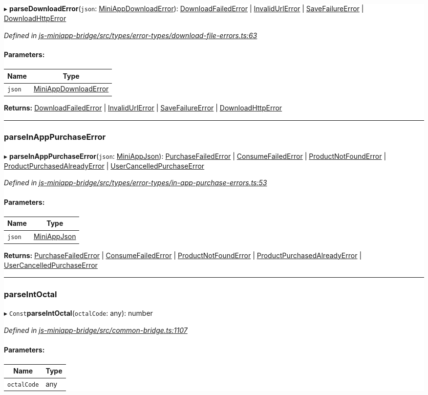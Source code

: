 ▸ **parseDownloadError**(`json`: [MiniAppDownloadError](interfaces/miniappdownloaderror.md)): [DownloadFailedError](classes/downloadfailederror.md) \| [InvalidUrlError](classes/invalidurlerror.md) \| [SaveFailureError](classes/savefailureerror.md) \| [DownloadHttpError](classes/downloadhttperror.md)

*Defined in [js-miniapp-bridge/src/types/error-types/download-file-errors.ts:63](https://github.com/rakutentech/js-miniapp/blob/acdf92c/js-miniapp-bridge/src/types/error-types/download-file-errors.ts#L63)*

#### Parameters:

Name | Type |
------ | ------ |
`json` | [MiniAppDownloadError](interfaces/miniappdownloaderror.md) |

**Returns:** [DownloadFailedError](classes/downloadfailederror.md) \| [InvalidUrlError](classes/invalidurlerror.md) \| [SaveFailureError](classes/savefailureerror.md) \| [DownloadHttpError](classes/downloadhttperror.md)

___

### parseInAppPurchaseError

▸ **parseInAppPurchaseError**(`json`: [MiniAppJson](interfaces/miniappjson.md)): [PurchaseFailedError](classes/purchasefailederror.md) \| [ConsumeFailedError](classes/consumefailederror.md) \| [ProductNotFoundError](classes/productnotfounderror.md) \| [ProductPurchasedAlreadyError](classes/productpurchasedalreadyerror.md) \| [UserCancelledPurchaseError](classes/usercancelledpurchaseerror.md)

*Defined in [js-miniapp-bridge/src/types/error-types/in-app-purchase-errors.ts:53](https://github.com/rakutentech/js-miniapp/blob/acdf92c/js-miniapp-bridge/src/types/error-types/in-app-purchase-errors.ts#L53)*

#### Parameters:

Name | Type |
------ | ------ |
`json` | [MiniAppJson](interfaces/miniappjson.md) |

**Returns:** [PurchaseFailedError](classes/purchasefailederror.md) \| [ConsumeFailedError](classes/consumefailederror.md) \| [ProductNotFoundError](classes/productnotfounderror.md) \| [ProductPurchasedAlreadyError](classes/productpurchasedalreadyerror.md) \| [UserCancelledPurchaseError](classes/usercancelledpurchaseerror.md)

___

### parseIntOctal

▸ `Const`**parseIntOctal**(`octalCode`: any): number

*Defined in [js-miniapp-bridge/src/common-bridge.ts:1107](https://github.com/rakutentech/js-miniapp/blob/acdf92c/js-miniapp-bridge/src/common-bridge.ts#L1107)*

#### Parameters:

Name | Type |
------ | ------ |
`octalCode` | any |
